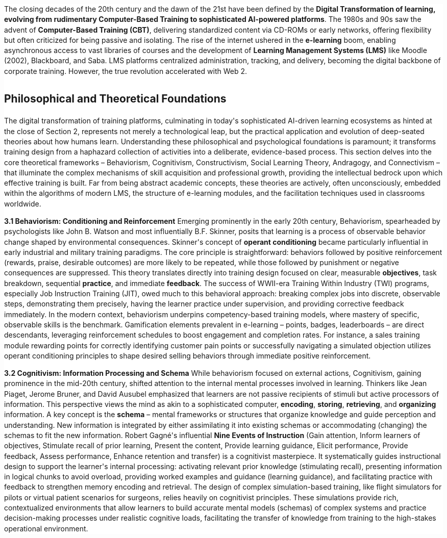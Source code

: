 The closing decades of the 20th century and the dawn of the 21st have been defined by the **Digital Transformation of learning, evolving from rudimentary Computer-Based Training to sophisticated AI-powered platforms**. The 1980s and 90s saw the advent of **Computer-Based Training (CBT)**, delivering standardized content via CD-ROMs or early networks, offering flexibility but often criticized for being passive and isolating. The rise of the internet ushered in the **e-learning** boom, enabling asynchronous access to vast libraries of courses and the development of **Learning Management Systems (LMS)** like Moodle (2002), Blackboard, and Saba. LMS platforms centralized administration, tracking, and delivery, becoming the digital backbone of corporate training. However, the true revolution accelerated with Web 2.

## Philosophical and Theoretical Foundations

The digital transformation of training platforms, culminating in today's sophisticated AI-driven learning ecosystems as hinted at the close of Section 2, represents not merely a technological leap, but the practical application and evolution of deep-seated theories about how humans learn. Understanding these philosophical and psychological foundations is paramount; it transforms training design from a haphazard collection of activities into a deliberate, evidence-based process. This section delves into the core theoretical frameworks – Behaviorism, Cognitivism, Constructivism, Social Learning Theory, Andragogy, and Connectivism – that illuminate the complex mechanisms of skill acquisition and professional growth, providing the intellectual bedrock upon which effective training is built. Far from being abstract academic concepts, these theories are actively, often unconsciously, embedded within the algorithms of modern LMS, the structure of e-learning modules, and the facilitation techniques used in classrooms worldwide.

**3.1 Behaviorism: Conditioning and Reinforcement**
Emerging prominently in the early 20th century, Behaviorism, spearheaded by psychologists like John B. Watson and most influentially B.F. Skinner, posits that learning is a process of observable behavior change shaped by environmental consequences. Skinner's concept of **operant conditioning** became particularly influential in early industrial and military training paradigms. The core principle is straightforward: behaviors followed by positive reinforcement (rewards, praise, desirable outcomes) are more likely to be repeated, while those followed by punishment or negative consequences are suppressed. This theory translates directly into training design focused on clear, measurable **objectives**, task breakdown, sequential **practice**, and immediate **feedback**. The success of WWII-era Training Within Industry (TWI) programs, especially Job Instruction Training (JIT), owed much to this behavioral approach: breaking complex jobs into discrete, observable steps, demonstrating them precisely, having the learner practice under supervision, and providing corrective feedback immediately. In the modern context, behaviorism underpins competency-based training models, where mastery of specific, observable skills is the benchmark. Gamification elements prevalent in e-learning – points, badges, leaderboards – are direct descendants, leveraging reinforcement schedules to boost engagement and completion rates. For instance, a sales training module rewarding points for correctly identifying customer pain points or successfully navigating a simulated objection utilizes operant conditioning principles to shape desired selling behaviors through immediate positive reinforcement.

**3.2 Cognitivism: Information Processing and Schema**
While behaviorism focused on external actions, Cognitivism, gaining prominence in the mid-20th century, shifted attention to the internal mental processes involved in learning. Thinkers like Jean Piaget, Jerome Bruner, and David Ausubel emphasized that learners are not passive recipients of stimuli but active processors of information. This perspective views the mind as akin to a sophisticated computer, **encoding**, **storing**, **retrieving**, and **organizing** information. A key concept is the **schema** – mental frameworks or structures that organize knowledge and guide perception and understanding. New information is integrated by either assimilating it into existing schemas or accommodating (changing) the schemas to fit the new information. Robert Gagné's influential **Nine Events of Instruction** (Gain attention, Inform learners of objectives, Stimulate recall of prior learning, Present the content, Provide learning guidance, Elicit performance, Provide feedback, Assess performance, Enhance retention and transfer) is a cognitivist masterpiece. It systematically guides instructional design to support the learner's internal processing: activating relevant prior knowledge (stimulating recall), presenting information in logical chunks to avoid overload, providing worked examples and guidance (learning guidance), and facilitating practice with feedback to strengthen memory encoding and retrieval. The design of complex simulation-based training, like flight simulators for pilots or virtual patient scenarios for surgeons, relies heavily on cognitivist principles. These simulations provide rich, contextualized environments that allow learners to build accurate mental models (schemas) of complex systems and practice decision-making processes under realistic cognitive loads, facilitating the transfer of knowledge from training to the high-stakes operational environment.
